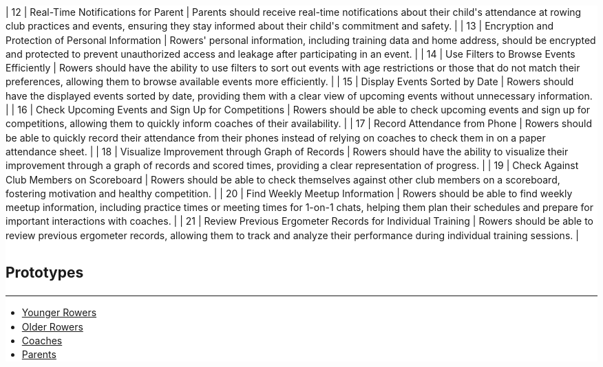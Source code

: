 | 12 | Real-Time Notifications for Parent                        | Parents should receive real-time notifications about their child's attendance at rowing club practices and events, ensuring they stay informed about their child's commitment and safety.                                      |
| 13 | Encryption and Protection of Personal Information         | Rowers' personal information, including training data and home address, should be encrypted and protected to prevent unauthorized access and leakage after participating in an event.                                          |
| 14 | Use Filters to Browse Events Efficiently                  | Rowers should have the ability to use filters to sort out events with age restrictions or those that do not match their preferences, allowing them to browse available events more efficiently.                                |
| 15 | Display Events Sorted by Date                             | Rowers should have the displayed events sorted by date, providing them with a clear view of upcoming events without unnecessary information.                                                                                   |
| 16 | Check Upcoming Events and Sign Up for Competitions        | Rowers should be able to check upcoming events and sign up for competitions, allowing them to quickly inform coaches of their availability.                                                                                    |
| 17 | Record Attendance from Phone                              | Rowers should be able to quickly record their attendance from their phones instead of relying on coaches to check them in on a paper attendance sheet.                                                                         |
| 18 | Visualize Improvement through Graph of Records            | Rowers should have the ability to visualize their improvement through a graph of records and scored times, providing a clear representation of progress.                                                                       |
| 19 | Check Against Club Members on Scoreboard                  | Rowers should be able to check themselves against other club members on a scoreboard, fostering motivation and healthy competition.                                                                                            |
| 20 | Find Weekly Meetup Information                            | Rowers should be able to find weekly meetup information, including practice times or meeting times for 1-on-1 chats, helping them plan their schedules and prepare for important interactions with coaches.                    |
| 21 | Review Previous Ergometer Records for Individual Training | Rowers should be able to review previous ergometer records, allowing them to track and analyze their performance during individual training sessions.                                                                          |





## Prototypes

--------------
* [Younger Rowers](youngerrowers.md)
* [Older Rowers](olderrowers.md)
* [Coaches](coaches.md)
* [Parents](parents.md)
